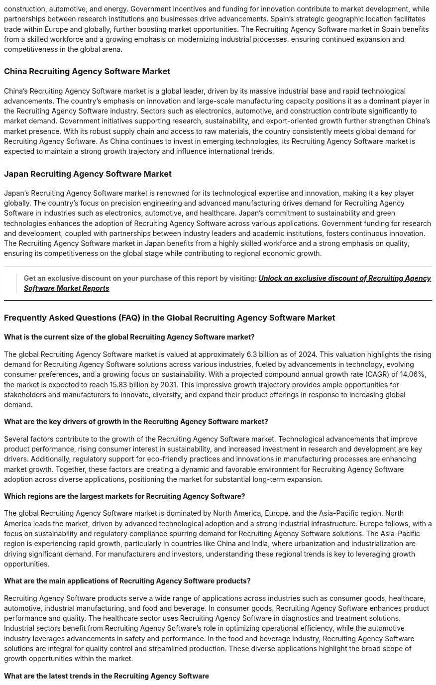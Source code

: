 construction, automotive, and energy. Government incentives and funding for innovation contribute to market development, while partnerships between research institutions and businesses drive advancements. Spain&rsquo;s strategic geographic location facilitates trade within Europe and globally, further boosting market opportunities. The Recruiting Agency Software market in Spain benefits from a skilled workforce and a growing emphasis on modernizing industrial processes, ensuring continued expansion and competitiveness in the global arena.</p><h3>China Recruiting Agency Software Market</h3><p>China&rsquo;s Recruiting Agency Software market is a global leader, driven by its massive industrial base and rapid technological advancements. The country&rsquo;s emphasis on innovation and large-scale manufacturing capacity positions it as a dominant player in the Recruiting Agency Software industry. Sectors such as electronics, automotive, and construction contribute significantly to market demand. Government initiatives supporting research, sustainability, and export-oriented growth further strengthen China&rsquo;s market presence. With its robust supply chain and access to raw materials, the country consistently meets global demand for Recruiting Agency Software. As China continues to invest in emerging technologies, its Recruiting Agency Software market is expected to maintain a strong growth trajectory and influence international trends.</p><h3>Japan Recruiting Agency Software Market</h3><p>Japan&rsquo;s Recruiting Agency Software market is renowned for its technological expertise and innovation, making it a key player globally. The country&rsquo;s focus on precision engineering and advanced manufacturing drives demand for Recruiting Agency Software in industries such as electronics, automotive, and healthcare. Japan&rsquo;s commitment to sustainability and green technologies enhances the adoption of Recruiting Agency Software across various applications. Government funding for research and development, coupled with partnerships between industry leaders and academic institutions, fosters continuous innovation. The Recruiting Agency Software market in Japan benefits from a highly skilled workforce and a strong emphasis on quality, ensuring its competitiveness on the global stage while contributing to regional economic growth.</p><hr /><blockquote><p><strong>Get an exclusive discount on your purchase of this report by visiting: <em><a href="://marketresearchpulse.com/ask-for-discount/90226?utm_source=Github&amp;utm_medium=0114">Unlock an exclusive discount of Recruiting Agency Software Market Reports</a></em>&nbsp;</strong></p></blockquote><hr /><h3>Frequently Asked Questions (FAQ) in the Global Recruiting Agency Software Market</h3><p><strong>What is the current size of the global Recruiting Agency Software market?</strong></p><p>The global Recruiting Agency Software market is valued at approximately 6.3 billion as of 2024. This valuation highlights the rising demand for Recruiting Agency Software solutions across various industries, fueled by advancements in technology, evolving consumer preferences, and a growing focus on sustainability. With a projected compound annual growth rate (CAGR) of 14.06%, the market is expected to reach 15.83 billion by 2031. This impressive growth trajectory provides ample opportunities for stakeholders and manufacturers to innovate, diversify, and expand their product offerings in response to increasing global demand.</p><p><strong>What are the key drivers of growth in the Recruiting Agency Software market?</strong></p><p>Several factors contribute to the growth of the Recruiting Agency Software market. Technological advancements that improve product performance, rising consumer interest in sustainability, and increased investment in research and development are key drivers. Additionally, regulatory support for eco-friendly practices and innovations in manufacturing processes are enhancing market growth. Together, these factors are creating a dynamic and favorable environment for Recruiting Agency Software adoption across diverse applications, positioning the market for substantial long-term expansion.</p><p><strong>Which regions are the largest markets for Recruiting Agency Software?</strong></p><p>The global Recruiting Agency Software market is dominated by North America, Europe, and the Asia-Pacific region. North America leads the market, driven by advanced technological adoption and a strong industrial infrastructure. Europe follows, with a focus on sustainability and regulatory compliance spurring demand for Recruiting Agency Software solutions. The Asia-Pacific region is experiencing rapid growth, particularly in countries like China and India, where urbanization and industrialization are driving significant demand. For manufacturers and investors, understanding these regional trends is key to leveraging growth opportunities.</p><p><strong>What are the main applications of Recruiting Agency Software products?</strong></p><p>Recruiting Agency Software products serve a wide range of applications across industries such as consumer goods, healthcare, automotive, industrial manufacturing, and food and beverage. In consumer goods, Recruiting Agency Software enhances product performance and quality. The healthcare sector uses Recruiting Agency Software in diagnostics and treatment solutions. Industrial sectors benefit from Recruiting Agency Software&rsquo;s role in optimizing operational efficiency, while the automotive industry leverages advancements in safety and performance. In the food and beverage industry, Recruiting Agency Software solutions are integral for quality control and streamlined production. These diverse applications highlight the broad scope of growth opportunities within the market.</p><p><strong>What are the latest trends in the Recruiting Agency Software